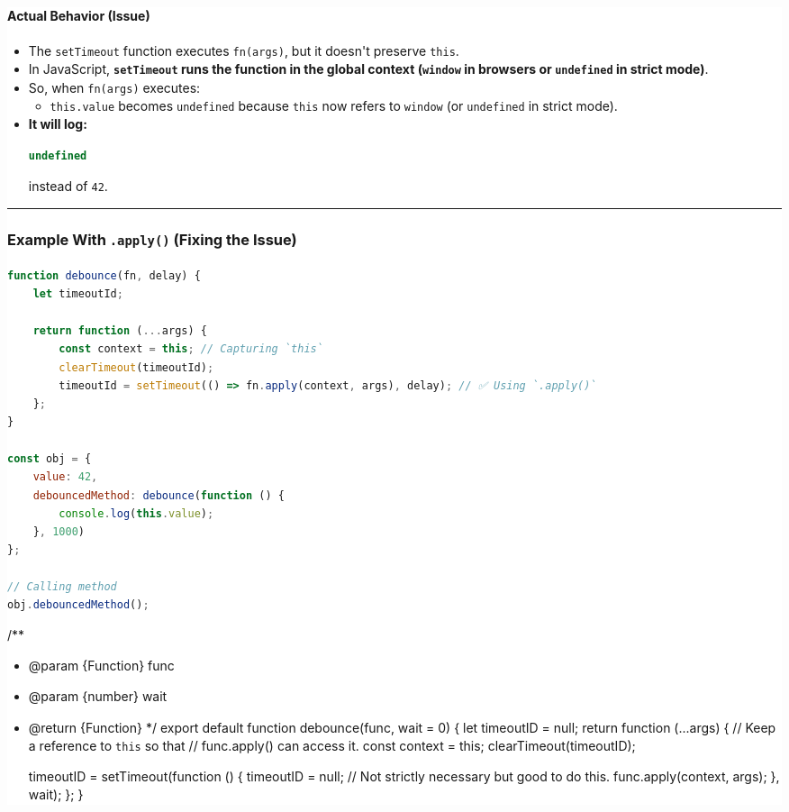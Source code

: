 

#### **Actual Behavior (Issue)**
- The `setTimeout` function executes `fn(args)`, but it doesn't preserve `this`.
- In JavaScript, **`setTimeout` runs the function in the global context (`window` in browsers or `undefined` in strict mode)**.
- So, when `fn(args)` executes:
  - `this.value` becomes `undefined` because `this` now refers to `window` (or `undefined` in strict mode).
- **It will log:**  
  ```javascript
  undefined
  ```
  instead of `42`.

---

### **Example With `.apply()` (Fixing the Issue)**
```javascript
function debounce(fn, delay) {
    let timeoutId;
    
    return function (...args) {
        const context = this; // Capturing `this`
        clearTimeout(timeoutId);
        timeoutId = setTimeout(() => fn.apply(context, args), delay); // ✅ Using `.apply()`
    };
}

const obj = {
    value: 42,
    debouncedMethod: debounce(function () {
        console.log(this.value);
    }, 1000)
};

// Calling method
obj.debouncedMethod();
```
/**
 * @param {Function} func
 * @param {number} wait
 * @return {Function}
 */
export default function debounce(func, wait = 0) {
  let timeoutID = null;
  return function (...args) {
    // Keep a reference to `this` so that
    // func.apply() can access it.
    const context = this;
    clearTimeout(timeoutID);

    timeoutID = setTimeout(function () {
      timeoutID = null; // Not strictly necessary but good to do this.
      func.apply(context, args);
    }, wait);
  };
}
